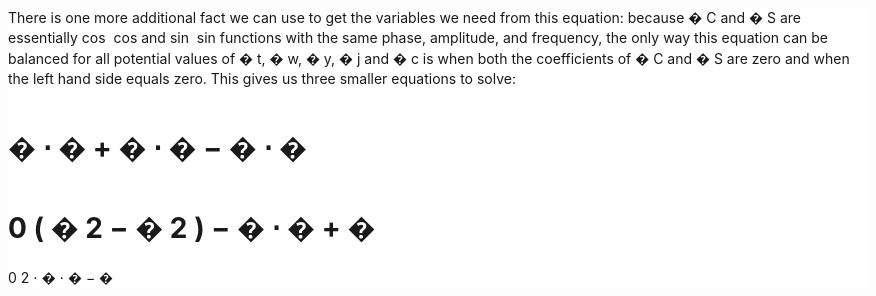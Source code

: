  

There is one more additional fact we can use to get the variables we need from this equation: because 
�
C and 
�
S are essentially 
cos
⁡
cos and 
sin
⁡
sin functions with the same phase, amplitude, and frequency, the only way this equation can be balanced for all potential values of 
�
t, 
�
w, 
�
y, 
�
j and 
�
c is when both the coefficients of 
�
C and 
�
S are zero and when the left hand side equals zero. This gives us three smaller equations to solve:

�
⋅
�
+
�
⋅
�
−
�
⋅
�
=
0
(
�
2
−
�
2
)
−
�
⋅
�
+
�
=
0
2
⋅
�
⋅
�
−
�